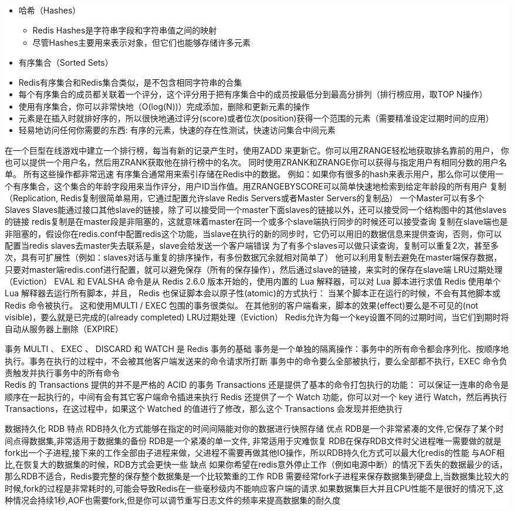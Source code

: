 + 哈希（Hashes）
	- Redis Hashes是字符串字段和字符串值之间的映射
	- 尽管Hashes主要用来表示对象，但它们也能够存储许多元素

+ 有序集合（Sorted Sets）
- Redis有序集合和Redis集合类似，是不包含相同字符串的合集
- 每个有序集合的成员都关联着一个评分，这个评分用于把有序集合中的成员按最低分到最高分排列（排行榜应用，取TOP N操作）
- 使用有序集合，你可以非常快地（O(log(N))）完成添加，删除和更新元素的操作
- 元素是在插入时就排好序的，所以很快地通过评分(score)或者位次(position)获得一个范围的元素（需要精准设定过期时间的应用）
- 轻易地访问任何你需要的东西: 有序的元素，快速的存在性测试，快速访问集合中间元素

在一个巨型在线游戏中建立一个排行榜，每当有新的记录产生时，使用ZADD 来更新它。你可以用ZRANGE轻松地获取排名靠前的用户， 你也可以提供一个用户名，然后用ZRANK获取他在排行榜中的名次。 同时使用ZRANK和ZRANGE你可以获得与指定用户有相同分数的用户名单。 所有这些操作都非常迅速
有序集合通常用来索引存储在Redis中的数据。 例如：如果你有很多的hash来表示用户，那么你可以使用一个有序集合，这个集合的年龄字段用来当作评分，用户ID当作值。用ZRANGEBYSCORE可以简单快速地检索到给定年龄段的所有用户
复制（Replication, Redis复制很简单易用，它通过配置允许slave Redis Servers或者Master Servers的复制品）
一个Master可以有多个Slaves
Slaves能通过接口其他slave的链接，除了可以接受同一个master下面slaves的链接以外，还可以接受同一个结构图中的其他slaves的链接
redis复制是在master段是非阻塞的，这就意味着master在同一个或多个slave端执行同步的时候还可以接受查询
复制在slave端也是非阻塞的，假设你在redis.conf中配置redis这个功能，当slave在执行的新的同步时，它仍可以用旧的数据信息来提供查询，否则，你可以配置当redis slaves去master失去联系是，slave会给发送一个客户端错误
为了有多个slaves可以做只读查询，复制可以重复2次，甚至多次，具有可扩展性（例如：slaves对话与重复的排序操作，有多份数据冗余就相对简单了）
他可以利用复制去避免在master端保存数据，只要对master端redis.conf进行配置，就可以避免保存（所有的保存操作），然后通过slave的链接，来实时的保存在slave端
LRU过期处理（Eviction）
EVAL 和 EVALSHA 命令是从 Redis 2.6.0 版本开始的，使用内置的 Lua 解释器，可以对 Lua 脚本进行求值
Redis 使用单个 Lua 解释器去运行所有脚本，并且， Redis 也保证脚本会以原子性(atomic)的方式执行： 当某个脚本正在运行的时候，不会有其他脚本或 Redis 命令被执行。 这和使用MULTI / EXEC 包围的事务很类似。 在其他别的客户端看来，脚本的效果(effect)要么是不可见的(not visible)，要么就是已完成的(already completed)
LRU过期处理（Eviction）
Redis允许为每一个key设置不同的过期时间，当它们到期时将自动从服务器上删除（EXPIRE）

事务
MULTI 、 EXEC 、 DISCARD 和 WATCH 是 Redis 事务的基础
事务是一个单独的隔离操作：事务中的所有命令都会序列化、按顺序地执行。事务在执行的过程中，不会被其他客户端发送来的命令请求所打断
事务中的命令要么全部被执行，要么全部都不执行，EXEC 命令负责触发并执行事务中的所有命令  
Redis 的 Transactions 提供的并不是严格的 ACID 的事务
Transactions 还是提供了基本的命令打包执行的功能： 可以保证一连串的命令是顺序在一起执行的，中间有会有其它客户端命令插进来执行
Redis 还提供了一个 Watch 功能，你可以对一个 key 进行 Watch，然后再执行 Transactions，在这过程中，如果这个 Watched 的值进行了修改，那么这个 Transactions 会发现并拒绝执行

数据持久化
RDB
特点
RDB持久化方式能够在指定的时间间隔能对你的数据进行快照存储
优点
RDB是一个非常紧凑的文件,它保存了某个时间点得数据集,非常适用于数据集的备份
RDB是一个紧凑的单一文件, 非常适用于灾难恢复
RDB在保存RDB文件时父进程唯一需要做的就是fork出一个子进程,接下来的工作全部由子进程来做，父进程不需要再做其他IO操作，所以RDB持久化方式可以最大化redis的性能
与AOF相比,在恢复大的数据集的时候，RDB方式会更快一些
缺点
如果你希望在redis意外停止工作（例如电源中断）的情况下丢失的数据最少的话，那么RDB不适合，Redis要完整的保存整个数据集是一个比较繁重的工作
RDB 需要经常fork子进程来保存数据集到硬盘上,当数据集比较大的时候,fork的过程是非常耗时的,可能会导致Redis在一些毫秒级内不能响应客户端的请求.如果数据集巨大并且CPU性能不是很好的情况下,这种情况会持续1秒,AOF也需要fork,但是你可以调节重写日志文件的频率来提高数据集的耐久度
